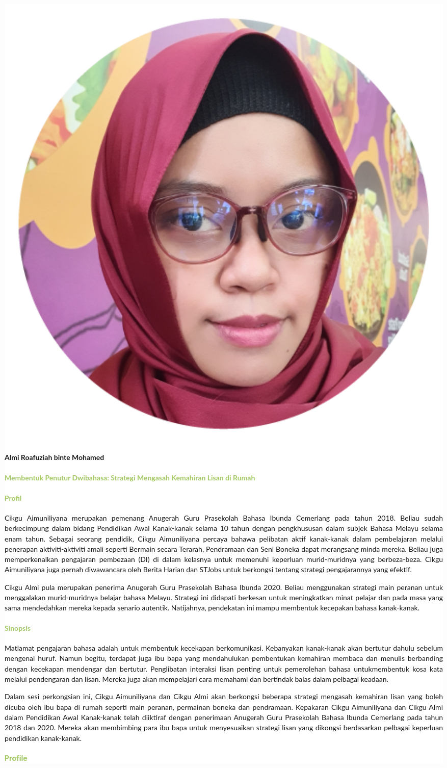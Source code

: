 <img src="/images/ML-Aimi.png" style="width:100%" />
   </div>
     <p style="font-family:Lato,sans-serif;"><strong>Almi Roafuziah binte Mohamed</strong><br />
 </p>
 <h4 style="color:#a3c864;font-family:Lato,sans-serif;text-align:justify;">Membentuk Penutur Dwibahasa: Strategi Mengasah Kemahiran Lisan di Rumah
 </h4>
<h4 id="C1" style="color:#a3c864;font-family:Lato,sans-serif;">Profil</h4> 
       <p style="font-family:Lato,sans-serif;text-align:justify;">Cikgu Aimuniliyana merupakan pemenang Anugerah Guru Prasekolah Bahasa Ibunda Cemerlang pada tahun 2018. Beliau sudah berkecimpung dalam bidang Pendidikan Awal Kanak-kanak selama 10 tahun dengan pengkhususan dalam subjek Bahasa Melayu selama enam tahun. Sebagai seorang pendidik, Cikgu Aimuniliyana percaya bahawa pelibatan aktif kanak-kanak dalam pembelajaran melalui penerapan aktiviti-aktiviti amali seperti Bermain secara Terarah, Pendramaan dan Seni Boneka dapat merangsang minda mereka. Beliau juga memperkenalkan pengajaran pembezaan (DI) di dalam kelasnya untuk memenuhi keperluan murid-muridnya yang berbeza-beza. Cikgu Aimuniliyana juga pernah diwawancara oleh Berita Harian dan STJobs untuk berkongsi tentang strategi pengajarannya yang efektif. </p>
       <p style="font-family:Lato,sans-serif;text-align:justify;">Cikgu Almi pula merupakan penerima Anugerah Guru Prasekolah Bahasa Ibunda 2020. Beliau menggunakan strategi main peranan untuk menggalakan murid-muridnya belajar bahasa Melayu. Strategi ini didapati berkesan untuk meningkatkan minat pelajar dan pada masa yang sama mendedahkan mereka kepada senario autentik. Natijahnya,  pendekatan ini mampu membentuk kecepakan bahasa kanak-kanak.</p>
        <h4  id="C2" style="color:#a3c864;font-family:Lato,sans-serif;">Sinopsis</h4> 
      <p style="font-family:Lato,sans-serif;text-align:justify;">Matlamat pengajaran bahasa adalah untuk membentuk kecekapan berkomunikasi. Kebanyakan kanak-kanak akan bertutur dahulu sebelum mengenal huruf. Namun begitu, terdapat juga ibu bapa yang mendahulukan pembentukan kemahiran membaca dan menulis berbanding dengan kecekapan mendengar dan bertutur. Penglibatan interaksi lisan  penting untuk pemerolehan bahasa untukmembentuk kosa kata melalui pendengaran dan lisan. Mereka juga akan mempelajari cara memahami dan bertindak balas dalam pelbagai keadaan. </p>
      <p style="font-family:Lato,sans-serif;text-align:justify;">Dalam sesi perkongsian ini, Cikgu Aimuniliyana dan Cikgu Almi akan berkongsi beberapa strategi mengasah kemahiran lisan yang boleh dicuba oleh ibu bapa di rumah seperti main peranan, permainan boneka dan pendramaan. Kepakaran Cikgu Aimuniliyana dan Cikgu Almi dalam Pendidikan Awal Kanak-kanak telah diiktiraf dengan penerimaan Anugerah Guru Prasekolah Bahasa Ibunda Cemerlang pada tahun 2018 dan 2020. Mereka akan membimbing para ibu bapa untuk menyesuaikan strategi lisan yang dikongsi berdasarkan pelbagai keperluan pendidikan kanak-kanak.</p>
     <h4 style="color:#a3c864;">Profile</h4>   